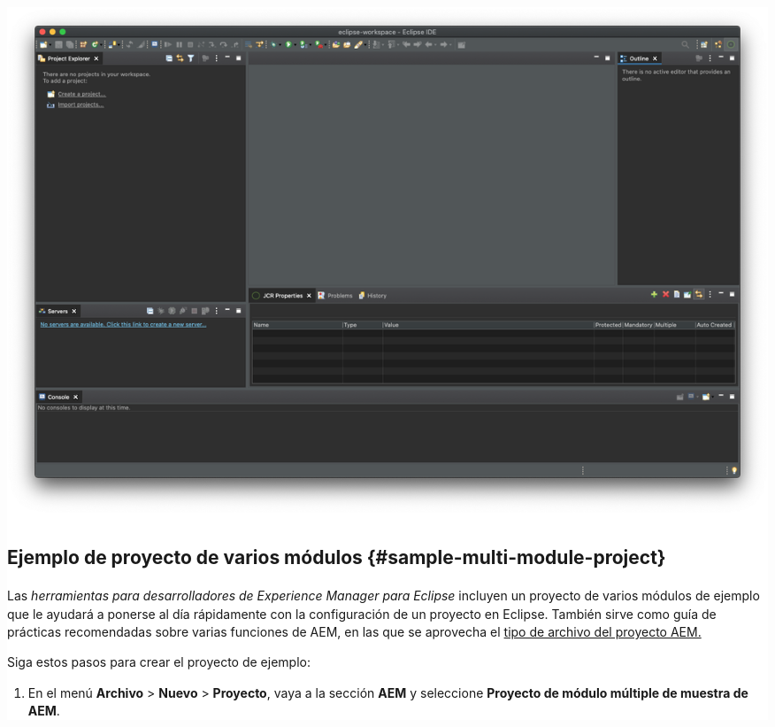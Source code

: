![La perspectiva de AEM en Eclipse](assets/eclipse-aem-perspective.png)

## Ejemplo de proyecto de varios módulos {#sample-multi-module-project}

Las _herramientas para desarrolladores de Experience Manager para Eclipse_ incluyen un proyecto de varios módulos de ejemplo que le ayudará a ponerse al día rápidamente con la configuración de un proyecto en Eclipse. También sirve como guía de prácticas recomendadas sobre varias funciones de AEM, en las que se aprovecha el [tipo de archivo del proyecto AEM.](https://github.com/adobe/aem-project-archetype)

Siga estos pasos para crear el proyecto de ejemplo:

1. En el menú **Archivo** > **Nuevo** > **Proyecto**, vaya a la sección **AEM** y seleccione **Proyecto de módulo múltiple de muestra de AEM**.
